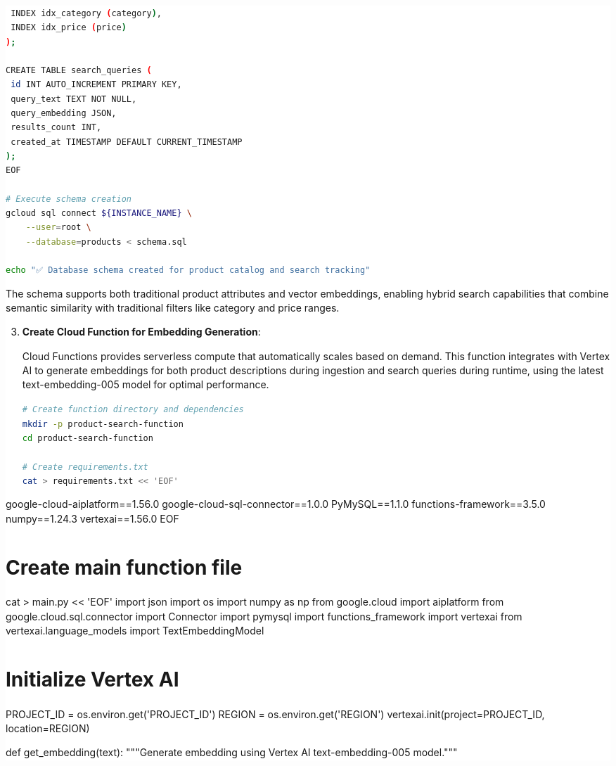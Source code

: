    ```bash
    INDEX idx_category (category),
    INDEX idx_price (price)
);

CREATE TABLE search_queries (
    id INT AUTO_INCREMENT PRIMARY KEY,
    query_text TEXT NOT NULL,
    query_embedding JSON,
    results_count INT,
    created_at TIMESTAMP DEFAULT CURRENT_TIMESTAMP
);
EOF

   # Execute schema creation
   gcloud sql connect ${INSTANCE_NAME} \
       --user=root \
       --database=products < schema.sql

   echo "✅ Database schema created for product catalog and search tracking"
   ```

   The schema supports both traditional product attributes and vector embeddings, enabling hybrid search capabilities that combine semantic similarity with traditional filters like category and price ranges.

3. **Create Cloud Function for Embedding Generation**:

   Cloud Functions provides serverless compute that automatically scales based on demand. This function integrates with Vertex AI to generate embeddings for both product descriptions during ingestion and search queries during runtime, using the latest text-embedding-005 model for optimal performance.

   ```bash
   # Create function directory and dependencies
   mkdir -p product-search-function
   cd product-search-function

   # Create requirements.txt
   cat > requirements.txt << 'EOF'
google-cloud-aiplatform==1.56.0
google-cloud-sql-connector==1.0.0
PyMySQL==1.1.0
functions-framework==3.5.0
numpy==1.24.3
vertexai==1.56.0
EOF

   # Create main function file
   cat > main.py << 'EOF'
import json
import os
import numpy as np
from google.cloud import aiplatform
from google.cloud.sql.connector import Connector
import pymysql
import functions_framework
import vertexai
from vertexai.language_models import TextEmbeddingModel

# Initialize Vertex AI
PROJECT_ID = os.environ.get('PROJECT_ID')
REGION = os.environ.get('REGION')
vertexai.init(project=PROJECT_ID, location=REGION)

def get_embedding(text):
    """Generate embedding using Vertex AI text-embedding-005 model."""
   ```